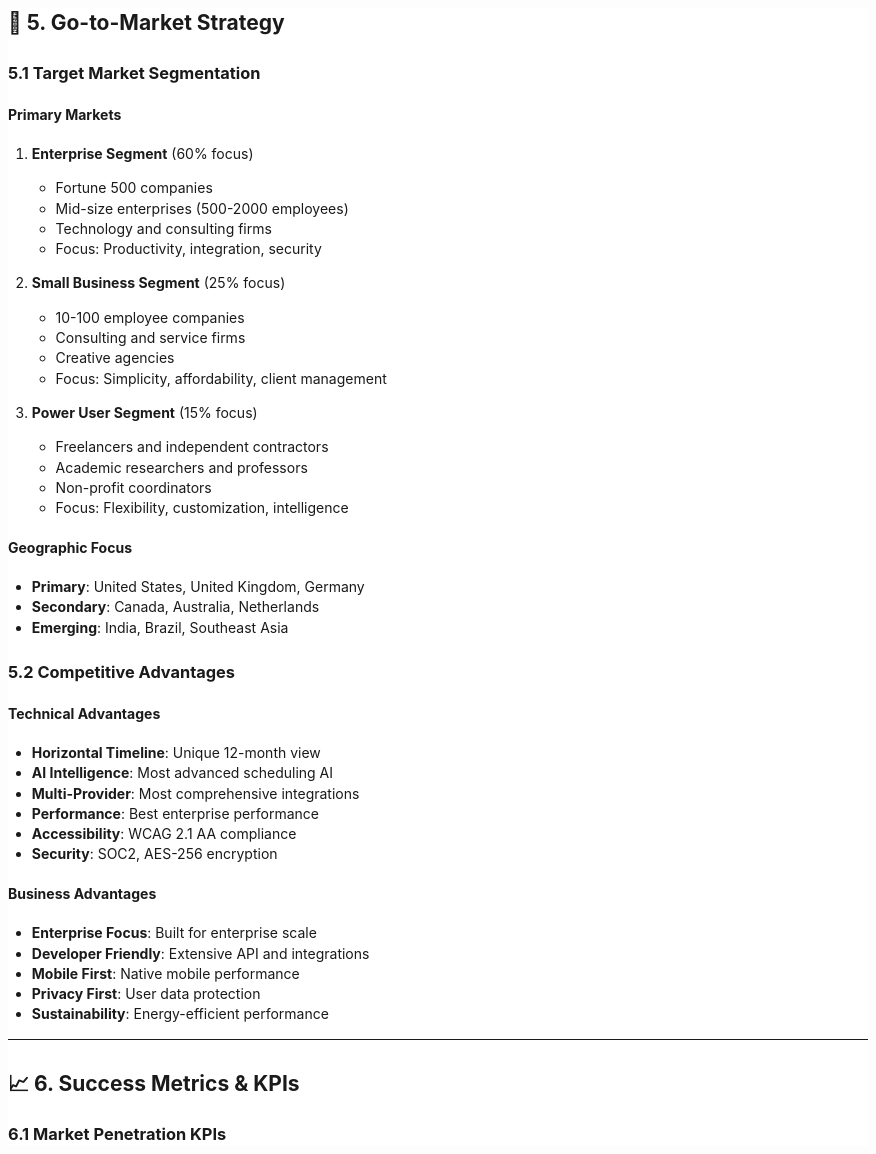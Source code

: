 
## 🎯 5. Go-to-Market Strategy

### 5.1 Target Market Segmentation

#### **Primary Markets**
1. **Enterprise Segment** (60% focus)
   - Fortune 500 companies
   - Mid-size enterprises (500-2000 employees)
   - Technology and consulting firms
   - Focus: Productivity, integration, security

2. **Small Business Segment** (25% focus)
   - 10-100 employee companies
   - Consulting and service firms
   - Creative agencies
   - Focus: Simplicity, affordability, client management

3. **Power User Segment** (15% focus)
   - Freelancers and independent contractors
   - Academic researchers and professors
   - Non-profit coordinators
   - Focus: Flexibility, customization, intelligence

#### **Geographic Focus**
- **Primary**: United States, United Kingdom, Germany
- **Secondary**: Canada, Australia, Netherlands
- **Emerging**: India, Brazil, Southeast Asia

### 5.2 Competitive Advantages

#### **Technical Advantages**
- **Horizontal Timeline**: Unique 12-month view
- **AI Intelligence**: Most advanced scheduling AI
- **Multi-Provider**: Most comprehensive integrations
- **Performance**: Best enterprise performance
- **Accessibility**: WCAG 2.1 AA compliance
- **Security**: SOC2, AES-256 encryption

#### **Business Advantages**
- **Enterprise Focus**: Built for enterprise scale
- **Developer Friendly**: Extensive API and integrations
- **Mobile First**: Native mobile performance
- **Privacy First**: User data protection
- **Sustainability**: Energy-efficient performance

---

## 📈 6. Success Metrics & KPIs

### 6.1 Market Penetration KPIs

